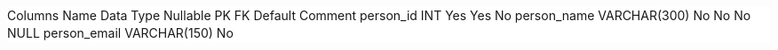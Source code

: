 <td colspan="7">Columns</td>

</tr>

<tr>

<th>Name</th>

<th>Data Type</th>

<th>Nullable</th>

<th>PK</th>

<th>FK</th>

<th>Default</th>

<th>Comment</th>

</tr>

<tr>

<td>person_id</td>

<td>INT</td>

<td>Yes</td>

<td>Yes</td>

<td>No</td>

<td></td>

<td></td>

</tr>

<tr>

<td>person_name</td>

<td>VARCHAR(300)</td>

<td>No</td>

<td>No</td>

<td>No</td>

<td>NULL</td>

<td></td>

</tr>

<tr>

<td>person_email</td>

<td>VARCHAR(150)</td>

<td>No</td>
